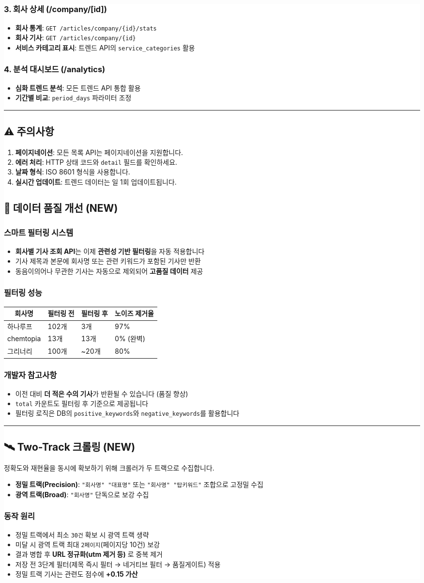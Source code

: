 ### 3. 회사 상세 (/company/[id])
- **회사 통계**: `GET /articles/company/{id}/stats`
- **회사 기사**: `GET /articles/company/{id}`
- **서비스 카테고리 표시**: 트렌드 API의 `service_categories` 활용

### 4. 분석 대시보드 (/analytics)
- **심화 트렌드 분석**: 모든 트렌드 API 통합 활용
- **기간별 비교**: `period_days` 파라미터 조정

---

## ⚠️ 주의사항

1. **페이지네이션**: 모든 목록 API는 페이지네이션을 지원합니다.
2. **에러 처리**: HTTP 상태 코드와 `detail` 필드를 확인하세요.
3. **날짜 형식**: ISO 8601 형식을 사용합니다.
4. **실시간 업데이트**: 트렌드 데이터는 일 1회 업데이트됩니다.

## 🎯 데이터 품질 개선 (NEW)

### 스마트 필터링 시스템
- **회사별 기사 조회 API**는 이제 **관련성 기반 필터링**을 자동 적용합니다
- 기사 제목과 본문에 회사명 또는 관련 키워드가 포함된 기사만 반환
- 동음이의어나 무관한 기사는 자동으로 제외되어 **고품질 데이터** 제공

### 필터링 성능
| 회사명 | 필터링 전 | 필터링 후 | 노이즈 제거율 |
|--------|-----------|-----------|---------------|
| 하나루프 | 102개 | 3개 | 97% |
| chemtopia | 13개 | 13개 | 0% (완벽) |
| 그리너리 | 100개 | ~20개 | 80% |

### 개발자 참고사항
- 이전 대비 **더 적은 수의 기사**가 반환될 수 있습니다 (품질 향상)
- `total` 카운트도 필터링 후 기준으로 제공됩니다
- 필터링 로직은 DB의 `positive_keywords`와 `negative_keywords`를 활용합니다

---

## 🛰️ Two-Track 크롤링 (NEW)

정확도와 재현율을 동시에 확보하기 위해 크롤러가 두 트랙으로 수집합니다.

- **정밀 트랙(Precision)**: `"회사명" "대표명"` 또는 `"회사명" "탑키워드"` 조합으로 고정밀 수집
- **광역 트랙(Broad)**: `"회사명"` 단독으로 보강 수집

### 동작 원리
- 정밀 트랙에서 최소 `30건` 확보 시 광역 트랙 생략
- 미달 시 광역 트랙 최대 `2페이지`(페이지당 10건) 보강
- 결과 병합 후 **URL 정규화(utm 제거 등)** 로 중복 제거
- 저장 전 3단계 필터(제목 즉시 필터 → 네거티브 필터 → 품질게이트) 적용
- 정밀 트랙 기사는 관련도 점수에 **+0.15 가산**

